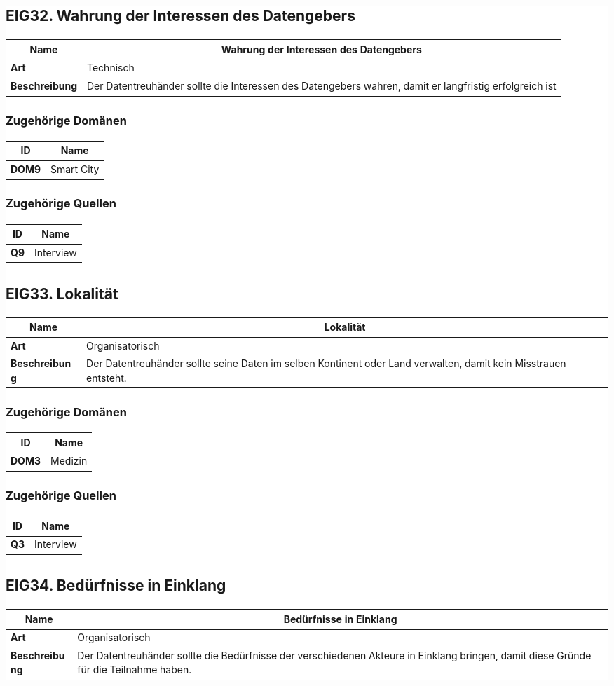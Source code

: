 EIG32. Wahrung der Interessen des Datengebers
--------------------------------------------------

| **Name** | **Wahrung der Interessen des Datengebers** |
| --- | --- |
| **Art** | Technisch |
| **Beschreibung** | Der Datentreuhänder sollte die Interessen des Datengebers wahren, damit er langfristig erfolgreich ist |

### Zugehörige Domänen

| **ID** | **Name** |
| --- | --- |
| **DOM9** | Smart City |

### Zugehörige Quellen

| **ID** | **Name** |
| --- | --- |
| **Q9** | Interview |

EIG33. Lokalität
---------------------

| **Name** | **Lokalität** |
| --- | --- |
| **Art** | Organisatorisch |
| **Beschreibung** | Der Datentreuhänder sollte seine Daten im selben Kontinent oder Land verwalten, damit kein Misstrauen entsteht. |

### Zugehörige Domänen

| **ID** | **Name** |
| --- | --- |
| **DOM3** | Medizin |

### Zugehörige Quellen

| **ID** | **Name** |
| --- | --- |
| **Q3** | Interview |

EIG34. Bedürfnisse in Einklang
-----------------------------------

| **Name** | **Bedürfnisse in Einklang** |
| --- | --- |
| **Art** | Organisatorisch |
| **Beschreibung** | Der Datentreuhänder sollte die Bedürfnisse der verschiedenen Akteure in Einklang bringen, damit diese Gründe für die Teilnahme haben. |
